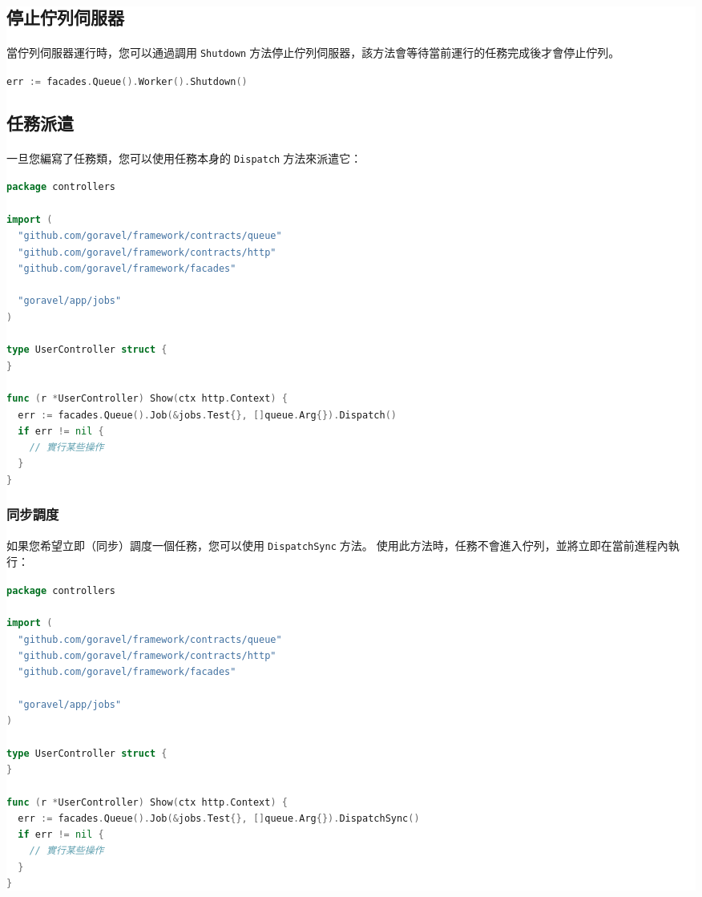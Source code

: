 ## 停止佇列伺服器

當佇列伺服器運行時，您可以通過調用 `Shutdown` 方法停止佇列伺服器，該方法會等待當前運行的任務完成後才會停止佇列。

```go
err := facades.Queue().Worker().Shutdown()
```

## 任務派遣

一旦您編寫了任務類，您可以使用任務本身的 `Dispatch` 方法來派遣它：

```go
package controllers

import (
  "github.com/goravel/framework/contracts/queue"
  "github.com/goravel/framework/contracts/http"
  "github.com/goravel/framework/facades"

  "goravel/app/jobs"
)

type UserController struct {
}

func (r *UserController) Show(ctx http.Context) {
  err := facades.Queue().Job(&jobs.Test{}, []queue.Arg{}).Dispatch()
  if err != nil {
    // 實行某些操作
  }
}
```

### 同步調度

如果您希望立即（同步）調度一個任務，您可以使用 `DispatchSync` 方法。 使用此方法時，任務不會進入佇列，並將立即在當前進程內執行：

```go
package controllers

import (
  "github.com/goravel/framework/contracts/queue"
  "github.com/goravel/framework/contracts/http"
  "github.com/goravel/framework/facades"

  "goravel/app/jobs"
)

type UserController struct {
}

func (r *UserController) Show(ctx http.Context) {
  err := facades.Queue().Job(&jobs.Test{}, []queue.Arg{}).DispatchSync()
  if err != nil {
    // 實行某些操作
  }
}
```

